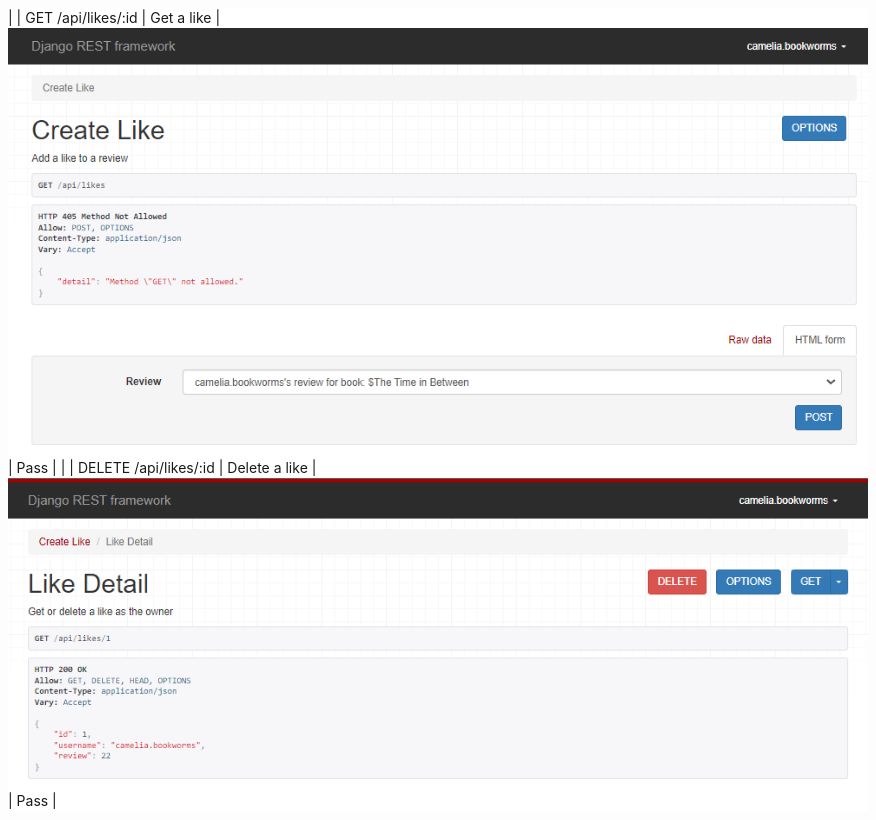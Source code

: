 |           | GET /api/likes/:id         | Get a like | ![](frontend/src/assets/testing/api/like_post.png) | Pass |
|           | DELETE /api/likes/:id      | Delete a like | ![](frontend/src/assets/testing/api/like_delete.png) | Pass |